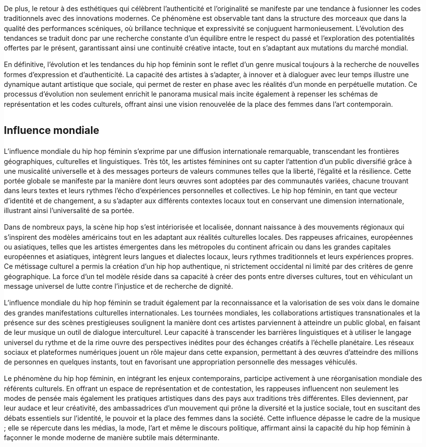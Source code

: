 De plus, le retour à des esthétiques qui célèbrent l’authenticité et l’originalité se manifeste par une tendance à fusionner les codes traditionnels avec des innovations modernes. Ce phénomène est observable tant dans la structure des morceaux que dans la qualité des performances scéniques, où brillance technique et expressivité se conjuguent harmonieusement. L’évolution des tendances se traduit donc par une recherche constante d’un équilibre entre le respect du passé et l’exploration des potentialités offertes par le présent, garantissant ainsi une continuité créative intacte, tout en s’adaptant aux mutations du marché mondial.

En définitive, l’évolution et les tendances du hip hop féminin sont le reflet d’un genre musical toujours à la recherche de nouvelles formes d’expression et d’authenticité. La capacité des artistes à s’adapter, à innover et à dialoguer avec leur temps illustre une dynamique autant artistique que sociale, qui permet de rester en phase avec les réalités d’un monde en perpétuelle mutation. Ce processus d’évolution non seulement enrichit le panorama musical mais incite également à repenser les schémas de représentation et les codes culturels, offrant ainsi une vision renouvelée de la place des femmes dans l’art contemporain.


## Influence mondiale

L’influence mondiale du hip hop féminin s’exprime par une diffusion internationale remarquable, transcendant les frontières géographiques, culturelles et linguistiques. Très tôt, les artistes féminines ont su capter l’attention d’un public diversifié grâce à une musicalité universelle et à des messages porteurs de valeurs communes telles que la liberté, l’égalité et la résilience. Cette portée globale se manifeste par la manière dont leurs œuvres sont adoptées par des communautés variées, chacune trouvant dans leurs textes et leurs rythmes l’écho d’expériences personnelles et collectives. Le hip hop féminin, en tant que vecteur d’identité et de changement, a su s’adapter aux différents contextes locaux tout en conservant une dimension internationale, illustrant ainsi l’universalité de sa portée.

Dans de nombreux pays, la scène hip hop s’est intériorisée et localisée, donnant naissance à des mouvements régionaux qui s’inspirent des modèles américains tout en les adaptant aux réalités culturelles locales. Des rappeuses africaines, européennes ou asiatiques, telles que les artistes émergentes dans les métropoles du continent africain ou dans les grandes capitales européennes et asiatiques, intègrent leurs langues et dialectes locaux, leurs rythmes traditionnels et leurs expériences propres. Ce métissage culturel a permis la création d’un hip hop authentique, ni strictement occidental ni limité par des critères de genre géographique. La force d’un tel modèle réside dans sa capacité à créer des ponts entre diverses cultures, tout en véhiculant un message universel de lutte contre l’injustice et de recherche de dignité.

L’influence mondiale du hip hop féminin se traduit également par la reconnaissance et la valorisation de ses voix dans le domaine des grandes manifestations culturelles internationales. Les tournées mondiales, les collaborations artistiques transnationales et la présence sur des scènes prestigieuses soulignent la manière dont ces artistes parviennent à atteindre un public global, en faisant de leur musique un outil de dialogue interculturel. Leur capacité à transcender les barrières linguistiques et à utiliser le langage universel du rythme et de la rime ouvre des perspectives inédites pour des échanges créatifs à l’échelle planétaire. Les réseaux sociaux et plateformes numériques jouent un rôle majeur dans cette expansion, permettant à des œuvres d’atteindre des millions de personnes en quelques instants, tout en favorisant une appropriation personnelle des messages véhiculés.

Le phénomène du hip hop féminin, en intégrant les enjeux contemporains, participe activement à une réorganisation mondiale des référents culturels. En offrant un espace de représentation et de contestation, les rappeuses influencent non seulement les modes de pensée mais également les pratiques artistiques dans des pays aux traditions très différentes. Elles deviennent, par leur audace et leur créativité, des ambassadrices d’un mouvement qui prône la diversité et la justice sociale, tout en suscitant des débats essentiels sur l’identité, le pouvoir et la place des femmes dans la société. Cette influence dépasse le cadre de la musique ; elle se répercute dans les médias, la mode, l’art et même le discours politique, affirmant ainsi la capacité du hip hop féminin à façonner le monde moderne de manière subtile mais déterminante.
